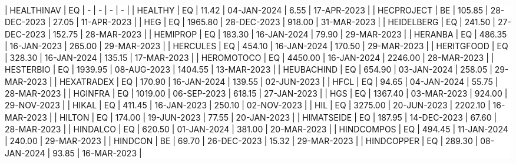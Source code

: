 | HEALTHINAV | EQ | - | - | - | - |
| HEALTHY | EQ | 11.42 | 04-JAN-2024 | 6.55 | 17-APR-2023 |
| HECPROJECT | BE | 105.85 | 28-DEC-2023 | 27.05 | 11-APR-2023 |
| HEG | EQ | 1965.80 | 28-DEC-2023 | 918.00 | 31-MAR-2023 |
| HEIDELBERG | EQ | 241.50 | 27-DEC-2023 | 152.75 | 28-MAR-2023 |
| HEMIPROP | EQ | 183.30 | 16-JAN-2024 | 79.90 | 29-MAR-2023 |
| HERANBA | EQ | 486.35 | 16-JAN-2023 | 265.00 | 29-MAR-2023 |
| HERCULES | EQ | 454.10 | 16-JAN-2024 | 170.50 | 29-MAR-2023 |
| HERITGFOOD | EQ | 328.30 | 16-JAN-2024 | 135.15 | 17-MAR-2023 |
| HEROMOTOCO | EQ | 4450.00 | 16-JAN-2024 | 2246.00 | 28-MAR-2023 |
| HESTERBIO | EQ | 1939.95 | 08-AUG-2023 | 1404.55 | 13-MAR-2023 |
| HEUBACHIND | EQ | 654.90 | 03-JAN-2024 | 258.05 | 29-MAR-2023 |
| HEXATRADEX | EQ | 170.90 | 16-JAN-2024 | 139.55 | 02-JUN-2023 |
| HFCL | EQ | 94.65 | 04-JAN-2024 | 55.75 | 28-MAR-2023 |
| HGINFRA | EQ | 1019.00 | 06-SEP-2023 | 618.15 | 27-JAN-2023 |
| HGS | EQ | 1367.40 | 03-MAR-2023 | 924.00 | 29-NOV-2023 |
| HIKAL | EQ | 411.45 | 16-JAN-2023 | 250.10 | 02-NOV-2023 |
| HIL | EQ | 3275.00 | 20-JUN-2023 | 2202.10 | 16-MAR-2023 |
| HILTON | EQ | 174.00 | 19-JUN-2023 | 77.55 | 20-JAN-2023 |
| HIMATSEIDE | EQ | 187.95 | 14-DEC-2023 | 67.60 | 28-MAR-2023 |
| HINDALCO | EQ | 620.50 | 01-JAN-2024 | 381.00 | 20-MAR-2023 |
| HINDCOMPOS | EQ | 494.45 | 11-JAN-2024 | 240.00 | 29-MAR-2023 |
| HINDCON | BE | 69.70 | 26-DEC-2023 | 15.32 | 29-MAR-2023 |
| HINDCOPPER | EQ | 289.30 | 08-JAN-2024 | 93.85 | 16-MAR-2023 |
